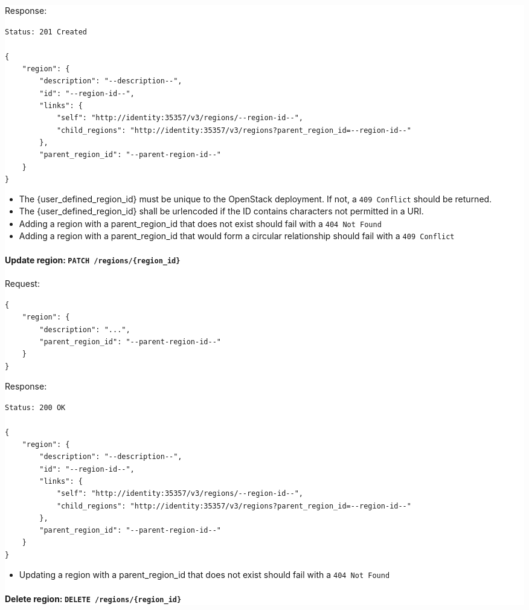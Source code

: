 Response:

    Status: 201 Created

    {
        "region": {
            "description": "--description--",
            "id": "--region-id--",
            "links": {
                "self": "http://identity:35357/v3/regions/--region-id--",
                "child_regions": "http://identity:35357/v3/regions?parent_region_id=--region-id--"
            },
            "parent_region_id": "--parent-region-id--"
        }
    }

* The {user_defined_region_id} must be unique to the OpenStack deployment.
  If not, a `409 Conflict` should be returned.
* The {user_defined_region_id} shall be urlencoded if the ID contains
  characters not permitted in a URI.
* Adding a region with a parent_region_id that does not exist
  should fail with a `404 Not Found`
* Adding a region with a parent_region_id that would form a
  circular relationship should fail with a `409 Conflict`

#### Update region: `PATCH /regions/{region_id}`

Request:

    {
        "region": {
            "description": "...",
            "parent_region_id": "--parent-region-id--"
        }
    }

Response:

    Status: 200 OK

    {
        "region": {
            "description": "--description--",
            "id": "--region-id--",
            "links": {
                "self": "http://identity:35357/v3/regions/--region-id--",
                "child_regions": "http://identity:35357/v3/regions?parent_region_id=--region-id--"
            },
            "parent_region_id": "--parent-region-id--"
        }
    }

* Updating a region with a parent_region_id that does not exist
  should fail with a `404 Not Found`

#### Delete region: `DELETE /regions/{region_id}`
